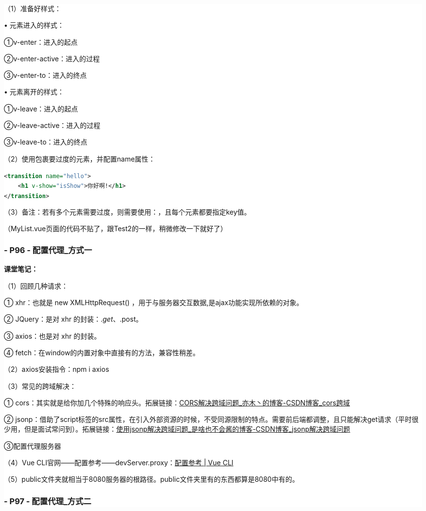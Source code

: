 （1）准备好样式：

• 元素进入的样式：

①v-enter：进入的起点

②v-enter-active：进入的过程

③v-enter-to：进入的终点

• 元素离开的样式：

①v-leave：进入的起点

②v-leave-active：进入的过程

③v-leave-to：进入的终点

（2）使用<transition>包裹要过度的元素，并配置name属性：

```xml
<transition name="hello">
    <h1 v-show="isShow">你好啊!</h1>
</transition>
```

（3）备注：若有多个元素需要过度，则需要使用：，且每个元素都要指定key值。

（MyList.vue页面的代码不贴了，跟Test2的一样，稍微修改一下就好了）

### - P96 - 配置代理_方式一

**课堂笔记：**

（1）回顾几种请求：

① xhr：也就是 new XMLHttpRequest() ，用于与服务器交互数据,是ajax功能实现所依赖的对象。

② JQuery：是对 xhr 的封装：$.get 、$.post。

③ axios：也是对 xhr 的封装。

④ fetch：在window的内置对象中直接有的方法，兼容性稍差。

（2）axios安装指令：npm i axios

（3）常见的跨域解决：

① cors：其实就是给你加几个特殊的响应头。拓展链接：[CORS解决跨域问题_亦木丶的博客-CSDN博客_cors跨域](https://blog.csdn.net/qq_41986908/article/details/108251311)

② jsonp：借助了script标签的src属性，在引入外部资源的时候，不受同源限制的特点。需要前后端都调整，且只能解决get请求（平时很少用，但是面试常问到）。拓展链接：[使用jsonp解决跨域问题_是啥也不会酱的博客-CSDN博客_jsonp解决跨域问题](https://blog.csdn.net/qq_45481620/article/details/116059663)

③配置代理服务器

（4）Vue CLI官网——配置参考——devServer.proxy：[配置参考 | Vue CLI](https://cli.vuejs.org/zh/config/#devserver-proxy)

（5）public文件夹就相当于8080服务器的根路径。public文件夹里有的东西都算是8080中有的。

### - P97 - 配置代理_方式二
